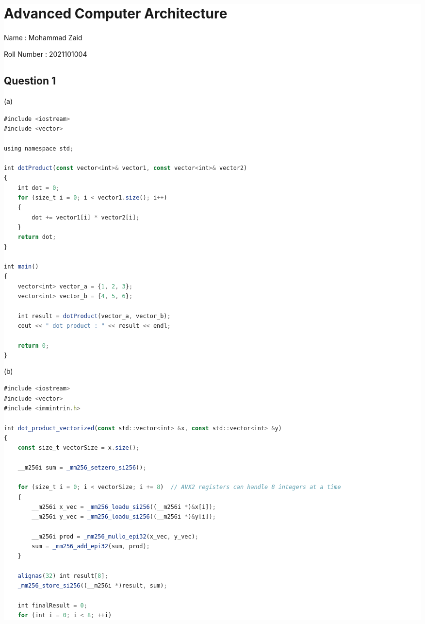 # Advanced Computer Architecture

Name : Mohammad Zaid

Roll Number : 2021101004

## Question 1

(a)

```jsx
#include <iostream>
#include <vector>

using namespace std;

int dotProduct(const vector<int>& vector1, const vector<int>& vector2) 
{	
    int dot = 0;
    for (size_t i = 0; i < vector1.size(); i++) 
	{
        dot += vector1[i] * vector2[i];
    }
    return dot;
}

int main() 
{
    vector<int> vector_a = {1, 2, 3};
    vector<int> vector_b = {4, 5, 6};
 
    int result = dotProduct(vector_a, vector_b);
    cout << " dot product : " << result << endl;

    return 0;
}
```

(b)

```jsx
#include <iostream>
#include <vector>
#include <immintrin.h>

int dot_product_vectorized(const std::vector<int> &x, const std::vector<int> &y)
{
    const size_t vectorSize = x.size();

    __m256i sum = _mm256_setzero_si256();

    for (size_t i = 0; i < vectorSize; i += 8)  // AVX2 registers can handle 8 integers at a time
    {
        __m256i x_vec = _mm256_loadu_si256((__m256i *)&x[i]);
        __m256i y_vec = _mm256_loadu_si256((__m256i *)&y[i]);

        __m256i prod = _mm256_mullo_epi32(x_vec, y_vec);
        sum = _mm256_add_epi32(sum, prod);
    }

    alignas(32) int result[8];
    _mm256_store_si256((__m256i *)result, sum);

    int finalResult = 0;
    for (int i = 0; i < 8; ++i) 
```